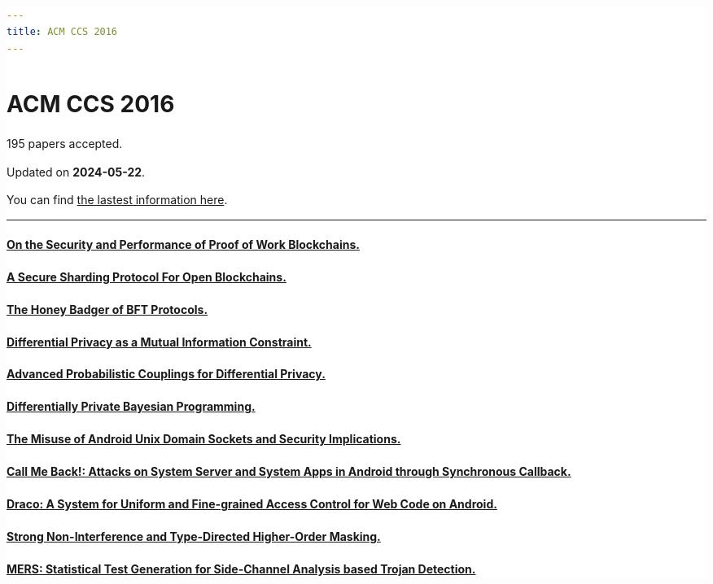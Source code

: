 ```yaml
---
title: ACM CCS 2016
---
```


# ACM CCS 2016

195 papers accepted.

Updated on **2024-05-22**.



You can find [the lastest information here](https://dblp.org/db/conf/ccs/ccs2016.html).

---

#### [On the Security and Performance of Proof of Work Blockchains.](https://doi.org/10.1145/2976749.2978341)

#### [A Secure Sharding Protocol For Open Blockchains.](https://doi.org/10.1145/2976749.2978389)

#### [The Honey Badger of BFT Protocols.](https://doi.org/10.1145/2976749.2978399)

#### [Differential Privacy as a Mutual Information Constraint.](https://doi.org/10.1145/2976749.2978308)

#### [Advanced Probabilistic Couplings for Differential Privacy.](https://doi.org/10.1145/2976749.2978391)

#### [Differentially Private Bayesian Programming.](https://doi.org/10.1145/2976749.2978371)

#### [The Misuse of Android Unix Domain Sockets and Security Implications.](https://doi.org/10.1145/2976749.2978297)

#### [Call Me Back!: Attacks on System Server and System Apps in Android through Synchronous Callback.](https://doi.org/10.1145/2976749.2978342)

#### [Draco: A System for Uniform and Fine-grained Access Control for Web Code on Android.](https://doi.org/10.1145/2976749.2978322)

#### [Strong Non-Interference and Type-Directed Higher-Order Masking.](https://doi.org/10.1145/2976749.2978427)

#### [MERS: Statistical Test Generation for Side-Channel Analysis based Trojan Detection.](https://doi.org/10.1145/2976749.2978396)
